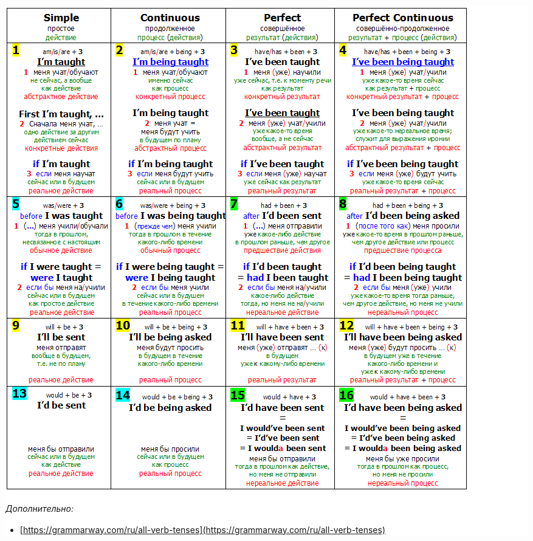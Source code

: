 ![](media/tensesFullPasive.png)

_Дополнительно:_

* [https://grammarway.com/ru/all-verb-tenses](https://grammarway.com/ru/all-verb-tenses)

